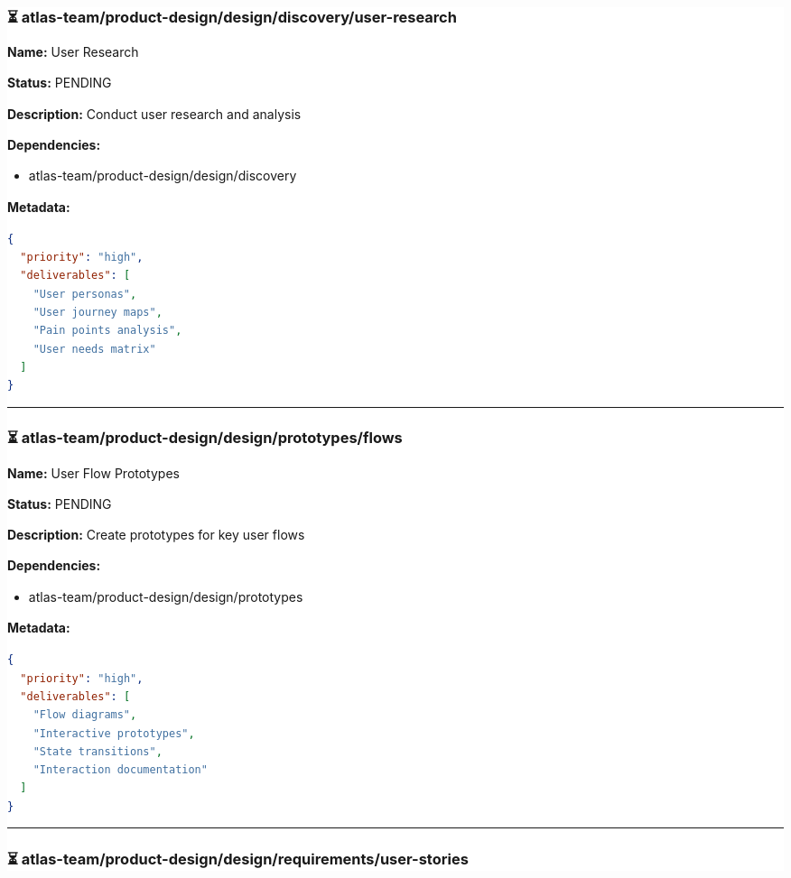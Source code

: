 
### ⏳ atlas-team/product-design/design/discovery/user-research

**Name:** User Research

**Status:** PENDING

**Description:** Conduct user research and analysis

**Dependencies:**

- atlas-team/product-design/design/discovery

**Metadata:**

```json
{
  "priority": "high",
  "deliverables": [
    "User personas",
    "User journey maps",
    "Pain points analysis",
    "User needs matrix"
  ]
}
```

---

### ⏳ atlas-team/product-design/design/prototypes/flows

**Name:** User Flow Prototypes

**Status:** PENDING

**Description:** Create prototypes for key user flows

**Dependencies:**

- atlas-team/product-design/design/prototypes

**Metadata:**

```json
{
  "priority": "high",
  "deliverables": [
    "Flow diagrams",
    "Interactive prototypes",
    "State transitions",
    "Interaction documentation"
  ]
}
```

---

### ⏳ atlas-team/product-design/design/requirements/user-stories
